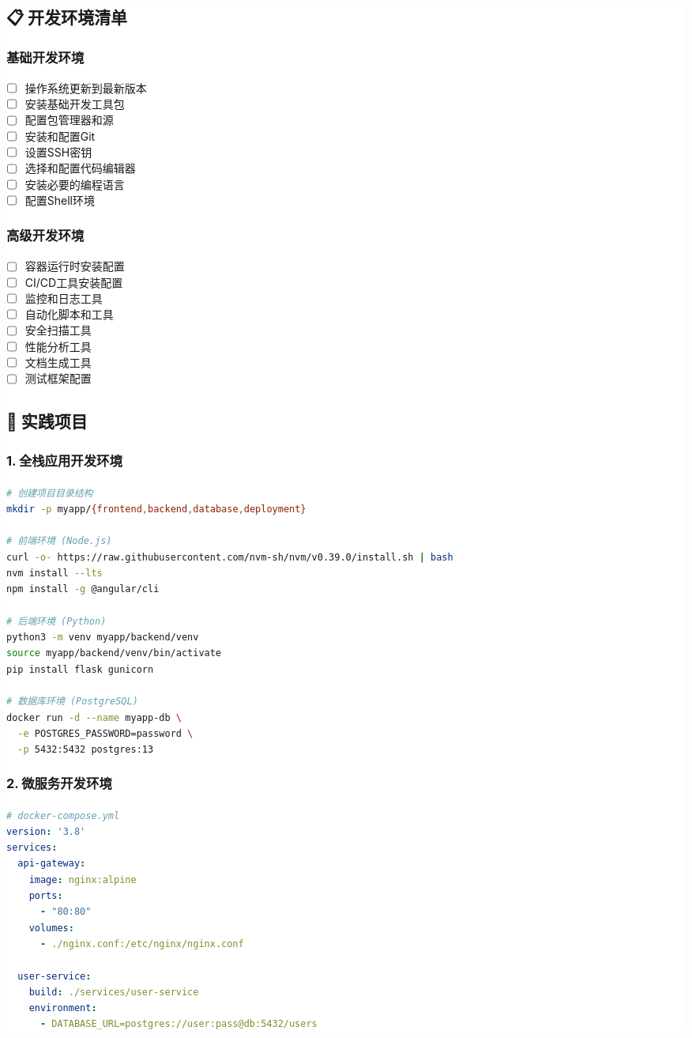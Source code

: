 ## 📋 开发环境清单

### 基础开发环境
- [ ] 操作系统更新到最新版本
- [ ] 安装基础开发工具包
- [ ] 配置包管理器和源
- [ ] 安装和配置Git
- [ ] 设置SSH密钥
- [ ] 选择和配置代码编辑器
- [ ] 安装必要的编程语言
- [ ] 配置Shell环境

### 高级开发环境
- [ ] 容器运行时安装配置
- [ ] CI/CD工具安装配置
- [ ] 监控和日志工具
- [ ] 自动化脚本和工具
- [ ] 安全扫描工具
- [ ] 性能分析工具
- [ ] 文档生成工具
- [ ] 测试框架配置

## 🎯 实践项目

### 1. 全栈应用开发环境
```bash
# 创建项目目录结构
mkdir -p myapp/{frontend,backend,database,deployment}

# 前端环境 (Node.js)
curl -o- https://raw.githubusercontent.com/nvm-sh/nvm/v0.39.0/install.sh | bash
nvm install --lts
npm install -g @angular/cli

# 后端环境 (Python)
python3 -m venv myapp/backend/venv
source myapp/backend/venv/bin/activate
pip install flask gunicorn

# 数据库环境 (PostgreSQL)
docker run -d --name myapp-db \
  -e POSTGRES_PASSWORD=password \
  -p 5432:5432 postgres:13
```

### 2. 微服务开发环境
```yaml
# docker-compose.yml
version: '3.8'
services:
  api-gateway:
    image: nginx:alpine
    ports:
      - "80:80"
    volumes:
      - ./nginx.conf:/etc/nginx/nginx.conf

  user-service:
    build: ./services/user-service
    environment:
      - DATABASE_URL=postgres://user:pass@db:5432/users
```